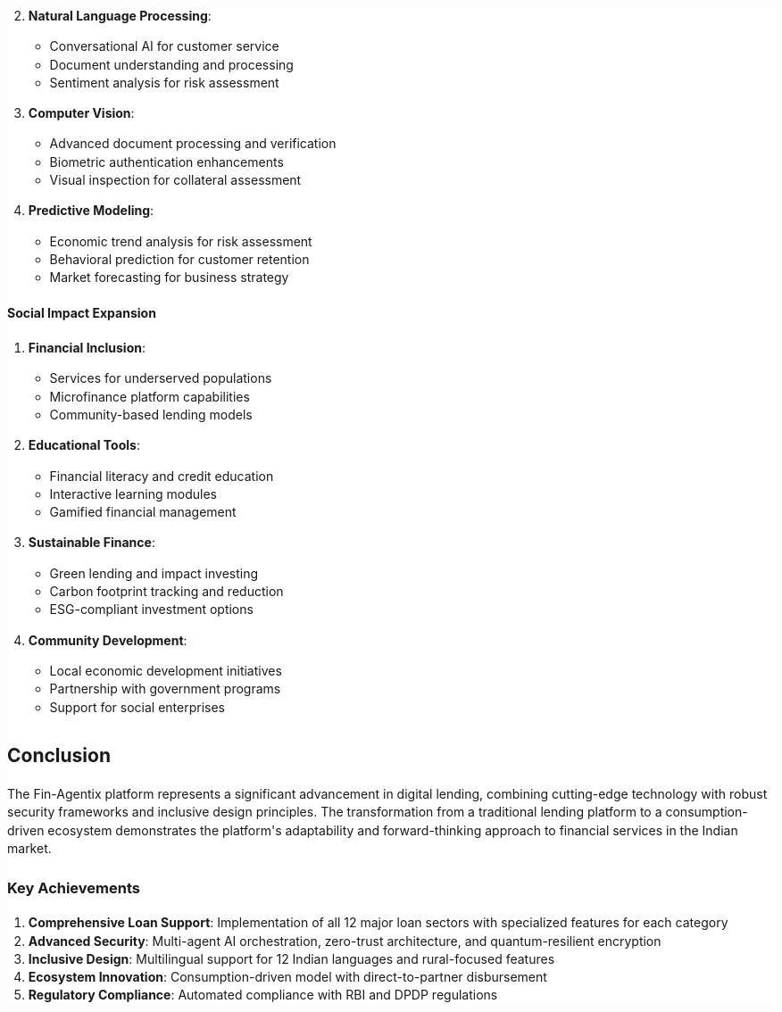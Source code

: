 2. **Natural Language Processing**:
   - Conversational AI for customer service
   - Document understanding and processing
   - Sentiment analysis for risk assessment

3. **Computer Vision**:
   - Advanced document processing and verification
   - Biometric authentication enhancements
   - Visual inspection for collateral assessment

4. **Predictive Modeling**:
   - Economic trend analysis for risk assessment
   - Behavioral prediction for customer retention
   - Market forecasting for business strategy

#### Social Impact Expansion

1. **Financial Inclusion**:
   - Services for underserved populations
   - Microfinance platform capabilities
   - Community-based lending models

2. **Educational Tools**:
   - Financial literacy and credit education
   - Interactive learning modules
   - Gamified financial management

3. **Sustainable Finance**:
   - Green lending and impact investing
   - Carbon footprint tracking and reduction
   - ESG-compliant investment options

4. **Community Development**:
   - Local economic development initiatives
   - Partnership with government programs
   - Support for social enterprises

## Conclusion

The Fin-Agentix platform represents a significant advancement in digital lending, combining cutting-edge technology with robust security frameworks and inclusive design principles. The transformation from a traditional lending platform to a consumption-driven ecosystem demonstrates the platform's adaptability and forward-thinking approach to financial services in the Indian market.

### Key Achievements

1. **Comprehensive Loan Support**: Implementation of all 12 major loan sectors with specialized features for each category
2. **Advanced Security**: Multi-agent AI orchestration, zero-trust architecture, and quantum-resilient encryption
3. **Inclusive Design**: Multilingual support for 12 Indian languages and rural-focused features
4. **Ecosystem Innovation**: Consumption-driven model with direct-to-partner disbursement
5. **Regulatory Compliance**: Automated compliance with RBI and DPDP regulations
